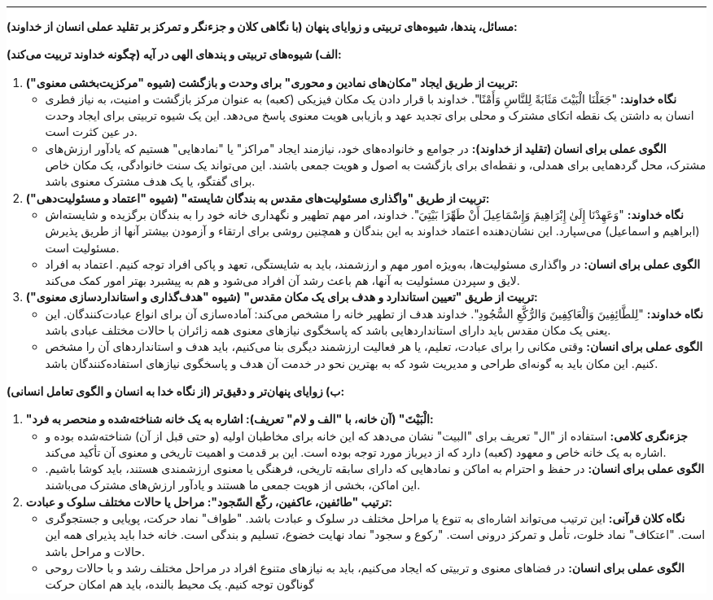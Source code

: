 ------------------------------------------------------------------------

**مسائل، پندها، شیوه‌های تربیتی و زوایای پنهان (با نگاهی کلان و جزءنگر و
تمرکز بر تقلید عملی انسان از خداوند):**

**الف) شیوه‌های تربیتی و پندهای الهی در آیه (چگونه خداوند تربیت می‌کند):**

1.  **تربیت از طریق ایجاد "مکان‌های نمادین و محوری" برای وحدت و بازگشت
    (شیوه "مرکزیت‌بخشی معنوی"):**
    -   **نگاه خداوند:** "جَعَلْنَا الْبَيْتَ مَثَابَةً لِلنَّاسِ وَأَمْنًا". خداوند با قرار
        دادن یک مکان فیزیکی (کعبه) به عنوان مرکز بازگشت و امنیت، به نیاز
        فطری انسان به داشتن یک نقطه اتکای مشترک و محلی برای تجدید عهد و
        بازیابی هویت معنوی پاسخ می‌دهد. این یک شیوه تربیتی برای ایجاد
        وحدت در عین کثرت است.
    -   **الگوی عملی برای انسان (تقلید از خداوند):** در جوامع و
        خانواده‌های خود، نیازمند ایجاد "مراکز" یا "نمادهایی" هستیم که
        یادآور ارزش‌های مشترک، محل گردهمایی برای همدلی، و نقطه‌ای برای
        بازگشت به اصول و هویت جمعی باشند. این می‌تواند یک سنت خانوادگی،
        یک مکان خاص برای گفتگو، یا یک هدف مشترک معنوی باشد.
2.  **تربیت از طریق "واگذاری مسئولیت‌های مقدس به بندگان شایسته" (شیوه
    "اعتماد و مسئولیت‌دهی"):**
    -   **نگاه خداوند:** "وَعَهِدْنَا إِلَىٰ إِبْرَاهِيمَ وَإِسْمَاعِيلَ أَنْ طَهِّرَا بَيْتِيَ".
        خداوند، امر مهم تطهیر و نگهداری خانه خود را به بندگان برگزیده و
        شایسته‌اش (ابراهیم و اسماعیل) می‌سپارد. این نشان‌دهنده اعتماد
        خداوند به این بندگان و همچنین روشی برای ارتقاء و آزمودن بیشتر
        آنها از طریق پذیرش مسئولیت است.
    -   **الگوی عملی برای انسان:** در واگذاری مسئولیت‌ها، به‌ویژه امور مهم
        و ارزشمند، باید به شایستگی، تعهد و پاکی افراد توجه کنیم. اعتماد
        به افراد لایق و سپردن مسئولیت به آنها، هم باعث رشد آن افراد
        می‌شود و هم به پیشبرد بهتر امور کمک می‌کند.
3.  **تربیت از طریق "تعیین استاندارد و هدف برای یک مکان مقدس" (شیوه
    "هدف‌گذاری و استانداردسازی معنوی"):**
    -   **نگاه خداوند:** "لِلطَّائِفِينَ وَالْعَاكِفِينَ وَالرُّكَّعِ السُّجُودِ". خداوند هدف
        از تطهیر خانه را مشخص می‌کند: آماده‌سازی آن برای انواع
        عبادت‌کنندگان. این یعنی یک مکان مقدس باید دارای استانداردهایی
        باشد که پاسخگوی نیازهای معنوی همه زائران با حالات مختلف عبادی
        باشد.
    -   **الگوی عملی برای انسان:** وقتی مکانی را برای عبادت، تعلیم، یا
        هر فعالیت ارزشمند دیگری بنا می‌کنیم، باید هدف و استانداردهای آن
        را مشخص کنیم. این مکان باید به گونه‌ای طراحی و مدیریت شود که به
        بهترین نحو در خدمت آن هدف و پاسخگوی نیازهای استفاده‌کنندگان باشد.

**ب) زوایای پنهان‌تر و دقیق‌تر (از نگاه خدا به انسان و الگوی تعامل
انسانی):**

1.  **"الْبَيْتَ" (آن خانه، با "الف و لام" تعریف): اشاره به یک خانه
    شناخته‌شده و منحصر به فرد:**
    -   **جزءنگری کلامی:** استفاده از "ال" تعریف برای "البیت" نشان می‌دهد
        که این خانه برای مخاطبان اولیه (و حتی قبل از آن) شناخته‌شده بوده
        و اشاره به یک خانه خاص و معهود (کعبه) دارد که از دیرباز مورد
        توجه بوده است. این بر قدمت و اهمیت تاریخی و معنوی آن تأکید
        می‌کند.
    -   **الگوی عملی برای انسان:** در حفظ و احترام به اماکن و نمادهایی
        که دارای سابقه تاریخی، فرهنگی یا معنوی ارزشمندی هستند، باید کوشا
        باشیم. این اماکن، بخشی از هویت جمعی ما هستند و یادآور ارزش‌های
        مشترک می‌باشند.
2.  **ترتیب "طائفین، عاکفین، رکّع السّجود": مراحل یا حالات مختلف سلوک و
    عبادت:**
    -   **نگاه کلان قرآنی:** این ترتیب می‌تواند اشاره‌ای به تنوع یا مراحل
        مختلف در سلوک و عبادت باشد. "طواف" نماد حرکت، پویایی و جستجوگری
        است. "اعتکاف" نماد خلوت، تأمل و تمرکز درونی است. "رکوع و سجود"
        نماد نهایت خضوع، تسلیم و بندگی است. خانه خدا باید پذیرای همه این
        حالات و مراحل باشد.
    -   **الگوی عملی برای انسان:** در فضاهای معنوی و تربیتی که ایجاد
        می‌کنیم، باید به نیازهای متنوع افراد در مراحل مختلف رشد و با
        حالات روحی گوناگون توجه کنیم. یک محیط بالنده، باید هم امکان حرکت